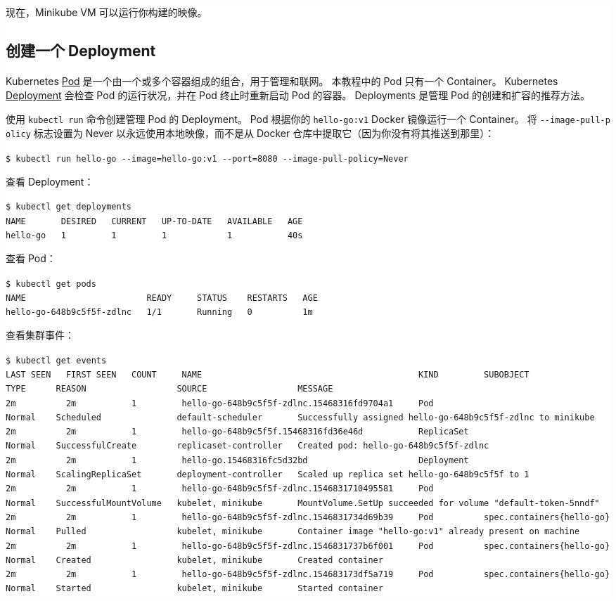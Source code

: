 现在，Minikube VM 可以运行你构建的映像。

## 创建一个 Deployment

Kubernetes [Pod](https://kubernetes.io/docs/concepts/workloads/pods/pod/) 是一个由一个或多个容器组成的组合，用于管理和联网。
本教程中的 Pod 只有一个 Container。
Kubernetes [Deployment](https://kubernetes.io/docs/concepts/workloads/controllers/deployment/) 会检查 Pod 的运行状况，并在 Pod 终止时重新启动 Pod 的容器。
Deployments 是管理 Pod 的创建和扩容的推荐方法。

使用 `kubectl run` 命令创建管理 Pod 的 Deployment。
Pod 根据你的 `hello-go:v1` Docker 镜像运行一个 Container。
将 `--image-pull-policy` 标志设置为 Never 以永远使用本地映像，而不是从 Docker 仓库中提取它（因为你没有将其推送到那里）：

```shell
$ kubectl run hello-go --image=hello-go:v1 --port=8080 --image-pull-policy=Never
```

查看 Deployment：

```shell
$ kubectl get deployments
NAME       DESIRED   CURRENT   UP-TO-DATE   AVAILABLE   AGE
hello-go   1         1         1            1           40s
```

查看 Pod：

```shell
$ kubectl get pods
NAME                        READY     STATUS    RESTARTS   AGE
hello-go-648b9c5f5f-zdlnc   1/1       Running   0          1m
```

查看集群事件：

```shell
$ kubectl get events
LAST SEEN   FIRST SEEN   COUNT     NAME                                           KIND         SUBOBJECT                     TYPE      REASON                  SOURCE                  MESSAGE
2m          2m           1         hello-go-648b9c5f5f-zdlnc.15468316fd9704a1     Pod                                        Normal    Scheduled               default-scheduler       Successfully assigned hello-go-648b9c5f5f-zdlnc to minikube
2m          2m           1         hello-go-648b9c5f5f.15468316fd36e46d           ReplicaSet                                 Normal    SuccessfulCreate        replicaset-controller   Created pod: hello-go-648b9c5f5f-zdlnc
2m          2m           1         hello-go.15468316fc5d32bd                      Deployment                                 Normal    ScalingReplicaSet       deployment-controller   Scaled up replica set hello-go-648b9c5f5f to 1
2m          2m           1         hello-go-648b9c5f5f-zdlnc.1546831710495581     Pod                                        Normal    SuccessfulMountVolume   kubelet, minikube       MountVolume.SetUp succeeded for volume "default-token-5nndf"
2m          2m           1         hello-go-648b9c5f5f-zdlnc.1546831734d69b39     Pod          spec.containers{hello-go}     Normal    Pulled                  kubelet, minikube       Container image "hello-go:v1" already present on machine
2m          2m           1         hello-go-648b9c5f5f-zdlnc.1546831737b6f001     Pod          spec.containers{hello-go}     Normal    Created                 kubelet, minikube       Created container
2m          2m           1         hello-go-648b9c5f5f-zdlnc.154683173df5a719     Pod          spec.containers{hello-go}     Normal    Started                 kubelet, minikube       Started container
```
